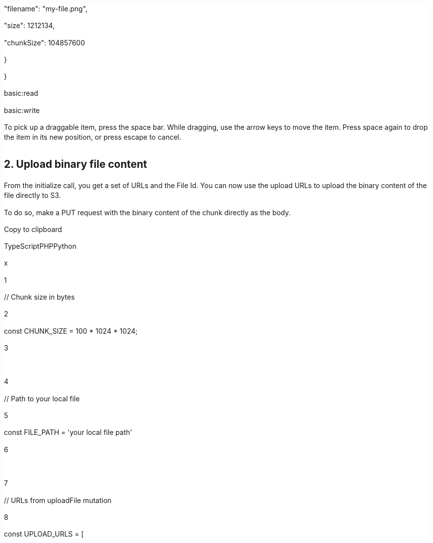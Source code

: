 "filename": "my-file.png",

"size": 1212134,

"chunkSize": 104857600

}

}

basic:read

basic:write

To pick up a draggable item, press the space bar. While dragging, use the arrow keys to move the item. Press space again to drop the item in its new position, or press escape to cancel.

## 2\. Upload binary file content

From the initialize call, you get a set of URLs and the File Id. You can now use the upload URLs to upload the binary content of the file directly to S3.



To do so, make a PUT request with the binary content of the chunk directly as the body.

Copy to clipboard

TypeScriptPHPPython

​x

1

// Chunk size in bytes

2

const CHUNK_SIZE \= 100 \* 1024 \* 1024;

3

​

4

// Path to your local file

5

const FILE_PATH \= 'your local file path'

6

​

7

// URLs from uploadFile mutation

8

const UPLOAD_URLS \= \[
